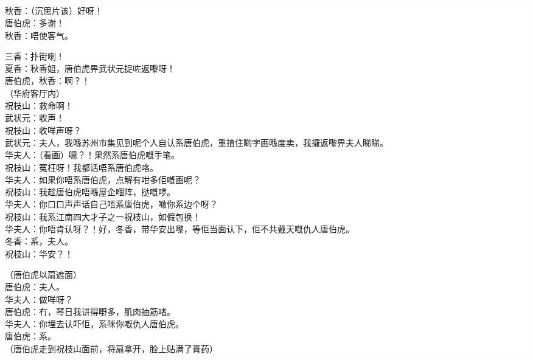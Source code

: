 秋香：（沉思片该）好呀！
\
唐伯虎：多谢！
\
秋香：唔使客气。

三香：扑街喇！
\
夏香：秋香姐，唐伯虎畀武状元捉咗返嚟呀！
\
唐伯虎，秋香：啊？！
\
（华府客厅内）
\
祝枝山：救命啊！
\
武状元：收声！
\
祝枝山：收咩声呀？
\
武状元：夫人，我喺苏州市集见到呢个人自认系唐伯虎，重揸住啲字画喺度卖，我攞返嚟畀夫人睇睇。
\
华夫人：（看画）嗯？！果然系唐伯虎嘅手笔。
\
祝枝山：冤枉呀！我都话唔系唐伯虎咯。
\
华夫人：如果你唔系唐伯虎，点解有咁多佢嘅画呢？
\
祝枝山：我趁唐伯虎唔喺屋企嗰阵，挞嘅啰。
\
华夫人：你口口声声话自己唔系唐伯虎，噉你系边个呀？
\
祝枝山：我系江南四大才子之一祝枝山，如假包换！
\
华夫人：你唔肯认呀？！好，冬香，带华安出嚟，等佢当面认下，佢不共戴天嘅仇人唐伯虎。
\
冬香：系，夫人。
\
祝枝山：华安？！

（唐伯虎以扇遮面）
\
唐伯虎：夫人。
\
华夫人：做咩呀？
\
唐伯虎：冇，琴日我讲得嘢多，肌肉抽筋啫。
\
华夫人：你埋去认吓佢，系咪你嘅仇人唐伯虎。
\
唐伯虎：系。
\
（唐伯虎走到祝枝山面前，将扇拿开，脸上贴满了膏药）
